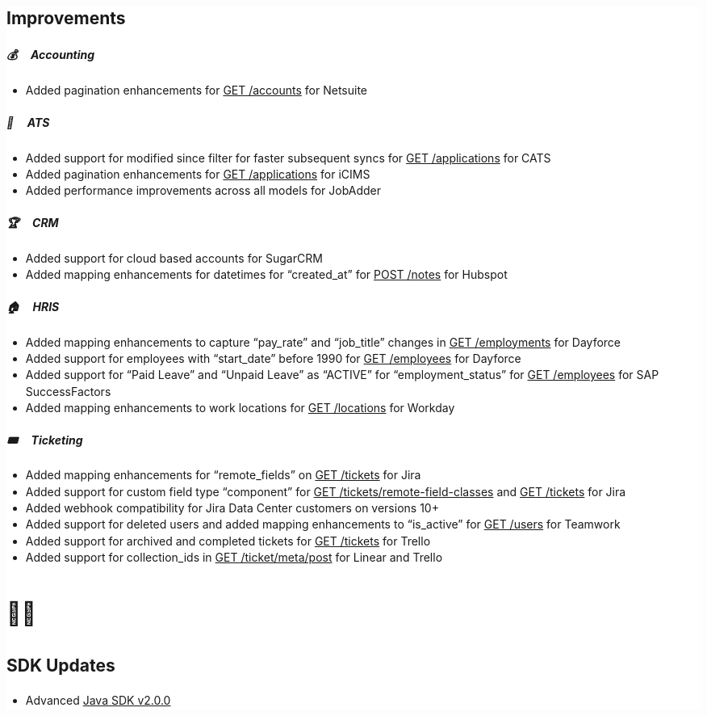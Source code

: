 ## Improvements

##### 💰     Accounting

- Added pagination enhancements for [GET /accounts](https://docs.merge.dev/accounting/accounts/#accounts_list) for Netsuite

##### 🤝     ATS

- Added support for modified since filter for faster subsequent syncs for [GET /applications](https://docs.merge.dev/ats/applications/#applications_list) for CATS
- Added pagination enhancements for [GET /applications](https://docs.merge.dev/ats/applications/#applications_list) for iCIMS
- Added performance improvements across all models for JobAdder

##### 🏆     CRM

- Added support for cloud based accounts for SugarCRM
- Added mapping enhancements for datetimes for “created\_at” for [POST /notes](https://docs.merge.dev/crm/notes/#notes_create) for Hubspot

##### 🏠     HRIS

- Added mapping enhancements to capture “pay\_rate” and “job\_title” changes in [GET /employments](https://docs.merge.dev/hris/employments/#employments_list) for Dayforce
- Added support for employees with “start\_date” before 1990 for [GET /employees](https://docs.merge.dev/hris/employees/#employees_list) for Dayforce
- Added support for “Paid Leave” and “Unpaid Leave” as “ACTIVE” for “employment\_status” for [GET /employees](https://docs.merge.dev/hris/employees/#employees_list) for SAP SuccessFactors
- Added mapping enhancements to work locations for [GET /locations](https://docs.merge.dev/hris/locations/#locations_list) for Workday

##### 🎟️     Ticketing

- Added mapping enhancements for “remote\_fields” on [GET /tickets](https://docs.merge.dev/ticketing/tickets/#tickets_list) for Jira
- Added support for custom field type “component” for [GET /tickets/remote-field-classes](https://docs.merge.dev/ticketing/tickets/#tickets_remote_field_classes_list) and [GET /tickets](https://docs.merge.dev/ticketing/tickets/#tickets_list) for Jira
- Added webhook compatibility for Jira Data Center customers on versions 10+
- Added support for deleted users and added mapping enhancements to “is\_active” for [GET /users](https://docs.merge.dev/ticketing/users/#users_list) for Teamwork
- Added support for archived and completed tickets for [GET /tickets](https://docs.merge.dev/ticketing/tickets/#tickets_list) for Trello
- Added support for collection\_ids in [GET /ticket/meta/post](https://docs.merge.dev/ticketing/tickets/#tickets_meta_post_retrieve) for Linear and Trello

# 👨‍💻

## SDK Updates

- Advanced [Java SDK v2.0.0](https://github.com/merge-api/merge-java-client/releases/tag/v2.0.0)
